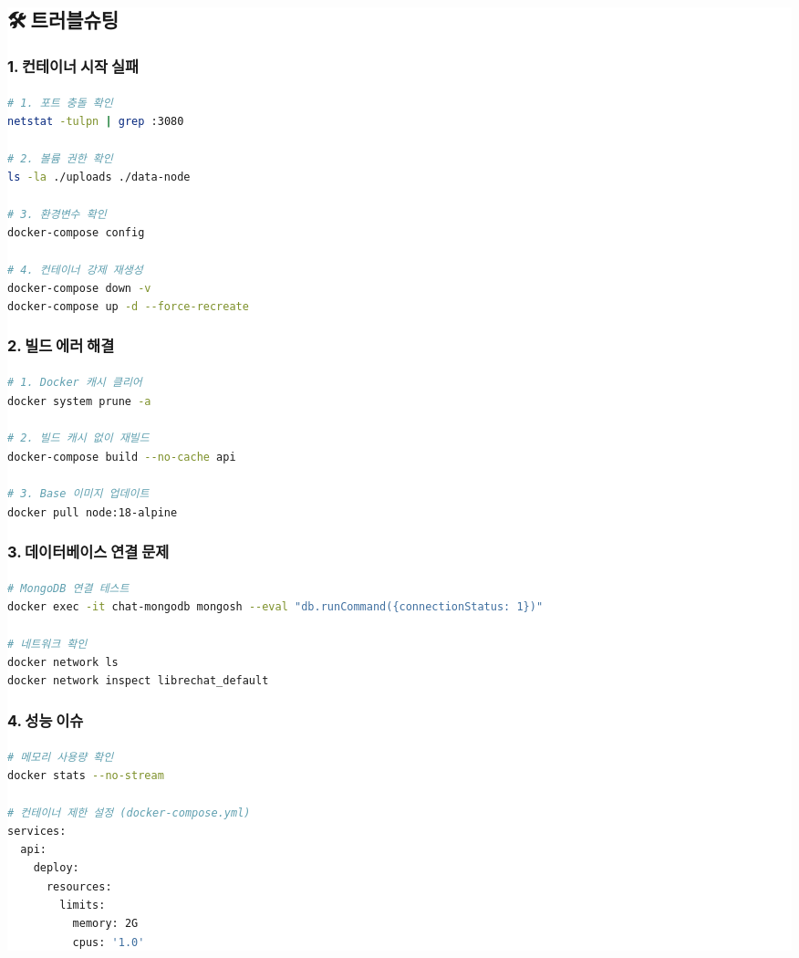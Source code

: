 ## 🛠️ 트러블슈팅

### 1. 컨테이너 시작 실패

```bash
# 1. 포트 충돌 확인
netstat -tulpn | grep :3080

# 2. 볼륨 권한 확인
ls -la ./uploads ./data-node

# 3. 환경변수 확인
docker-compose config

# 4. 컨테이너 강제 재생성
docker-compose down -v
docker-compose up -d --force-recreate
```

### 2. 빌드 에러 해결

```bash
# 1. Docker 캐시 클리어
docker system prune -a

# 2. 빌드 캐시 없이 재빌드
docker-compose build --no-cache api

# 3. Base 이미지 업데이트
docker pull node:18-alpine
```

### 3. 데이터베이스 연결 문제

```bash
# MongoDB 연결 테스트
docker exec -it chat-mongodb mongosh --eval "db.runCommand({connectionStatus: 1})"

# 네트워크 확인
docker network ls
docker network inspect librechat_default
```

### 4. 성능 이슈

```bash
# 메모리 사용량 확인
docker stats --no-stream

# 컨테이너 제한 설정 (docker-compose.yml)
services:
  api:
    deploy:
      resources:
        limits:
          memory: 2G
          cpus: '1.0'
```
